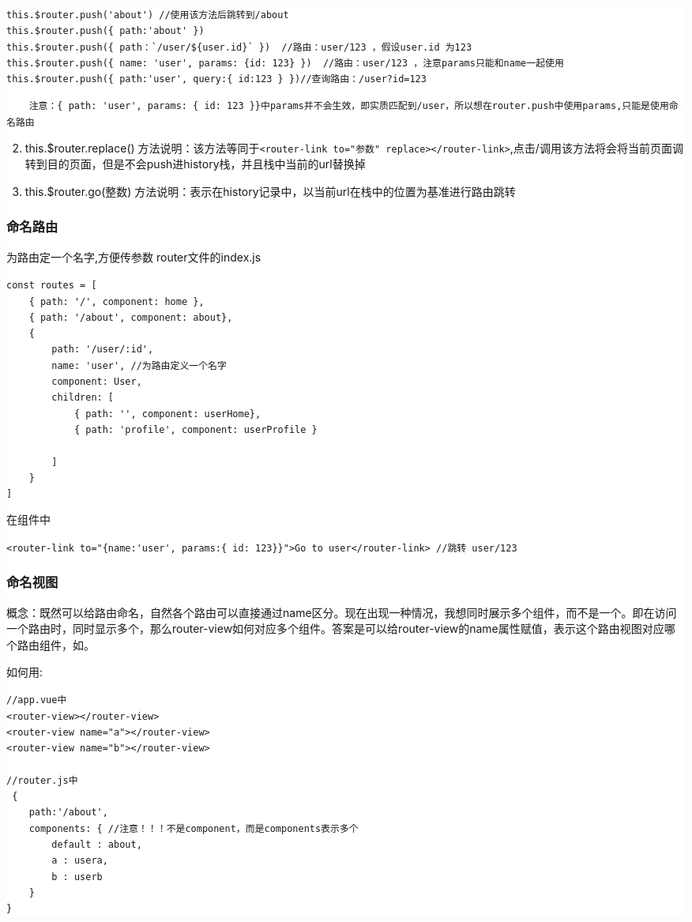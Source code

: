 ```
this.$router.push('about') //使用该方法后跳转到/about
this.$router.push({ path:'about' })
this.$router.push({ path：`/user/${user.id}` })  //路由：user/123 ，假设user.id 为123
this.$router.push({ name: 'user', params: {id: 123} })  //路由：user/123 ，注意params只能和name一起使用
this.$router.push({ path:'user', query:{ id:123 } })//查询路由：/user?id=123

```
        注意：{ path: 'user', params: { id: 123 }}中params并不会生效，即实质匹配到/user，所以想在router.push中使用params,只能是使用命名路由

2.  this.$router.replace()
方法说明：该方法等同于```<router-link to="参数" replace></router-link>```,点击/调用该方法将会将当前页面调转到目的页面，但是不会push进history栈，并且栈中当前的url替换掉

3.  this.$router.go(整数)
方法说明：表示在history记录中，以当前url在栈中的位置为基准进行路由跳转

### 命名路由
为路由定一个名字,方便传参数
router文件的index.js
```
const routes = [
    { path: '/', component: home },
    { path: '/about', component: about},
    {
        path: '/user/:id',
        name: 'user', //为路由定义一个名字
        component: User,
        children: [
            { path: '', component: userHome},
            { path: 'profile', component: userProfile }

        ]
    }
]
```

在组件中

```
<router-link to="{name:'user', params:{ id: 123}}">Go to user</router-link> //跳转 user/123
```

### 命名视图
概念：既然可以给路由命名，自然各个路由可以直接通过name区分。现在出现一种情况，我想同时展示多个组件，而不是一个。即在访问一个路由时，同时显示多个<router-view></router-view>，那么router-view如何对应多个组件。答案是可以给router-view的name属性赋值，表示这个路由视图对应哪个路由组件，如<router-view name="xxx"></router-view>。

如何用:

```
//app.vue中
<router-view></router-view>
<router-view name="a"></router-view>
<router-view name="b"></router-view>

//router.js中
 {
    path:'/about',
    components: { //注意！！！不是component，而是components表示多个
        default : about,
        a : usera,
        b : userb
    }
}
```
